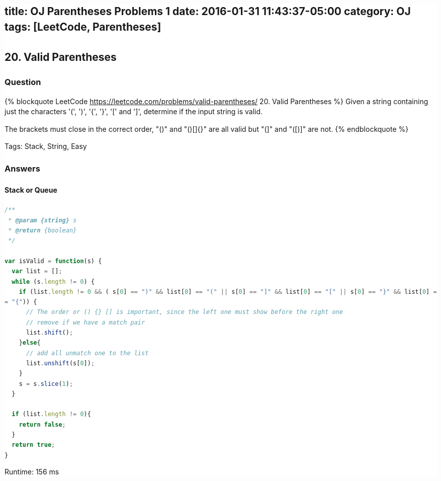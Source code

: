 title: OJ Parentheses Problems 1
date: 2016-01-31 11:43:37-05:00
category: OJ
tags: [LeetCode, Parentheses]
---

## 20. Valid Parentheses

### Question

{% blockquote LeetCode https://leetcode.com/problems/valid-parentheses/ 20. Valid Parentheses %}
Given a string containing just the characters '(', ')', '{', '}', '[' and ']', determine if the input string is valid.

The brackets must close in the correct order, "()" and "()[]{}" are all valid but "(]" and "([)]" are not.
{% endblockquote %}

Tags: Stack, String, Easy

### Answers

#### Stack or Queue

``` javascript
/**
 * @param {string} s
 * @return {boolean}
 */

var isValid = function(s) {
  var list = [];
  while (s.length != 0) {
    if (list.length != 0 && ( s[0] == ")" && list[0] == "(" || s[0] == "]" && list[0] == "[" || s[0] == "}" && list[0] == "{")) {
      // The order or () {} [] is important, since the left one must show before the right one
      // remove if we have a match pair
      list.shift();
    }else{
      // add all unmatch one to the list
      list.unshift(s[0]);
    }
    s = s.slice(1);
  }

  if (list.length != 0){
    return false;
  }
  return true;
}
```
Runtime: 156 ms
